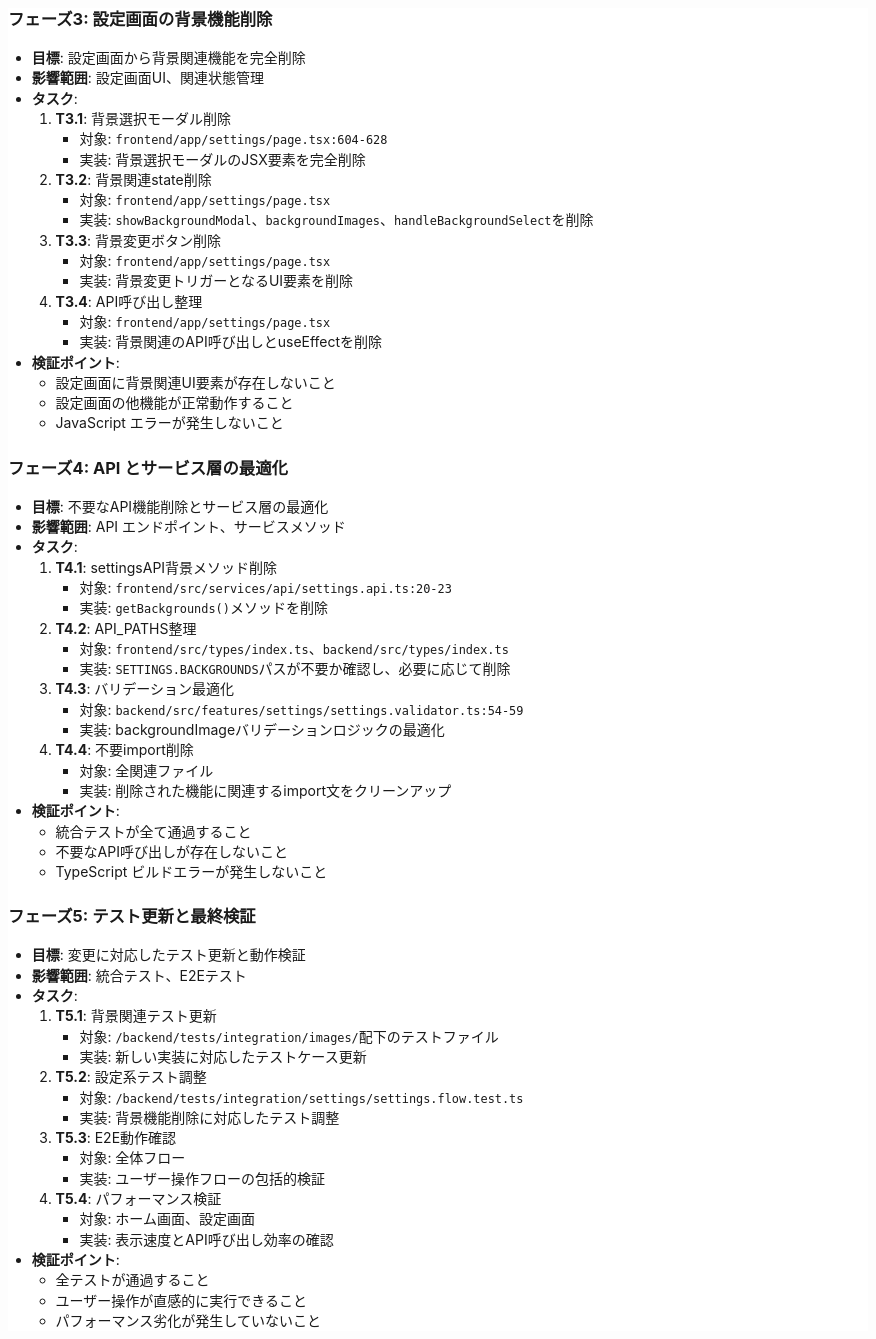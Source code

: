 ### フェーズ3: 設定画面の背景機能削除
- **目標**: 設定画面から背景関連機能を完全削除
- **影響範囲**: 設定画面UI、関連状態管理
- **タスク**:
  1. **T3.1**: 背景選択モーダル削除
     - 対象: `frontend/app/settings/page.tsx:604-628`
     - 実装: 背景選択モーダルのJSX要素を完全削除
  2. **T3.2**: 背景関連state削除
     - 対象: `frontend/app/settings/page.tsx`
     - 実装: `showBackgroundModal`、`backgroundImages`、`handleBackgroundSelect`を削除
  3. **T3.3**: 背景変更ボタン削除
     - 対象: `frontend/app/settings/page.tsx`
     - 実装: 背景変更トリガーとなるUI要素を削除
  4. **T3.4**: API呼び出し整理
     - 対象: `frontend/app/settings/page.tsx`
     - 実装: 背景関連のAPI呼び出しとuseEffectを削除
- **検証ポイント**:
  - 設定画面に背景関連UI要素が存在しないこと
  - 設定画面の他機能が正常動作すること
  - JavaScript エラーが発生しないこと

### フェーズ4: API とサービス層の最適化
- **目標**: 不要なAPI機能削除とサービス層の最適化
- **影響範囲**: API エンドポイント、サービスメソッド
- **タスク**:
  1. **T4.1**: settingsAPI背景メソッド削除
     - 対象: `frontend/src/services/api/settings.api.ts:20-23`
     - 実装: `getBackgrounds()`メソッドを削除
  2. **T4.2**: API_PATHS整理
     - 対象: `frontend/src/types/index.ts`、`backend/src/types/index.ts`
     - 実装: `SETTINGS.BACKGROUNDS`パスが不要か確認し、必要に応じて削除
  3. **T4.3**: バリデーション最適化
     - 対象: `backend/src/features/settings/settings.validator.ts:54-59`
     - 実装: backgroundImageバリデーションロジックの最適化
  4. **T4.4**: 不要import削除
     - 対象: 全関連ファイル
     - 実装: 削除された機能に関連するimport文をクリーンアップ
- **検証ポイント**:
  - 統合テストが全て通過すること
  - 不要なAPI呼び出しが存在しないこと
  - TypeScript ビルドエラーが発生しないこと

### フェーズ5: テスト更新と最終検証
- **目標**: 変更に対応したテスト更新と動作検証
- **影響範囲**: 統合テスト、E2Eテスト
- **タスク**:
  1. **T5.1**: 背景関連テスト更新
     - 対象: `/backend/tests/integration/images/`配下のテストファイル
     - 実装: 新しい実装に対応したテストケース更新
  2. **T5.2**: 設定系テスト調整
     - 対象: `/backend/tests/integration/settings/settings.flow.test.ts`
     - 実装: 背景機能削除に対応したテスト調整
  3. **T5.3**: E2E動作確認
     - 対象: 全体フロー
     - 実装: ユーザー操作フローの包括的検証
  4. **T5.4**: パフォーマンス検証
     - 対象: ホーム画面、設定画面
     - 実装: 表示速度とAPI呼び出し効率の確認
- **検証ポイント**:
  - 全テストが通過すること
  - ユーザー操作が直感的に実行できること
  - パフォーマンス劣化が発生していないこと
